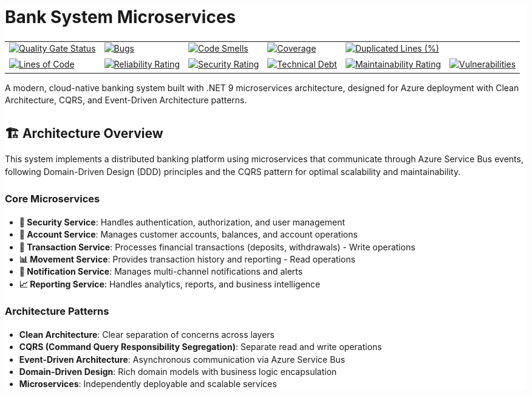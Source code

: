 # Bank System Microservices


<table>
  <tr>
    <td><a href="https://sonarcloud.io/summary/new_code?id=cristofima_BankSystemMicroservices"><img src="https://sonarcloud.io/api/project_badges/measure?project=cristofima_BankSystemMicroservices&metric=alert_status" alt="Quality Gate Status"/></a></td>
    <td><a href="https://sonarcloud.io/summary/new_code?id=cristofima_BankSystemMicroservices"><img src="https://sonarcloud.io/api/project_badges/measure?project=cristofima_BankSystemMicroservices&metric=bugs" alt="Bugs"/></a></td>
    <td><a href="https://sonarcloud.io/summary/new_code?id=cristofima_BankSystemMicroservices"><img src="https://sonarcloud.io/api/project_badges/measure?project=cristofima_BankSystemMicroservices&metric=code_smells" alt="Code Smells"/></a></td>
    <td><a href="https://sonarcloud.io/summary/new_code?id=cristofima_BankSystemMicroservices"><img src="https://sonarcloud.io/api/project_badges/measure?project=cristofima_BankSystemMicroservices&metric=coverage" alt="Coverage"/></a></td>
    <td><a href="https://sonarcloud.io/summary/new_code?id=cristofima_BankSystemMicroservices"><img src="https://sonarcloud.io/api/project_badges/measure?project=cristofima_BankSystemMicroservices&metric=duplicated_lines_density" alt="Duplicated Lines (%)"/></a></td>
  </tr>
  <tr>
    <td><a href="https://sonarcloud.io/summary/new_code?id=cristofima_BankSystemMicroservices"><img src="https://sonarcloud.io/api/project_badges/measure?project=cristofima_BankSystemMicroservices&metric=ncloc" alt="Lines of Code"/></a></td>
    <td><a href="https://sonarcloud.io/summary/new_code?id=cristofima_BankSystemMicroservices"><img src="https://sonarcloud.io/api/project_badges/measure?project=cristofima_BankSystemMicroservices&metric=reliability_rating" alt="Reliability Rating"/></a></td>
    <td><a href="https://sonarcloud.io/summary/new_code?id=cristofima_BankSystemMicroservices"><img src="https://sonarcloud.io/api/project_badges/measure?project=cristofima_BankSystemMicroservices&metric=security_rating" alt="Security Rating"/></a></td>
    <td><a href="https://sonarcloud.io/summary/new_code?id=cristofima_BankSystemMicroservices"><img src="https://sonarcloud.io/api/project_badges/measure?project=cristofima_BankSystemMicroservices&metric=sqale_index" alt="Technical Debt"/></a></td>
    <td><a href="https://sonarcloud.io/summary/new_code?id=cristofima_BankSystemMicroservices"><img src="https://sonarcloud.io/api/project_badges/measure?project=cristofima_BankSystemMicroservices&metric=sqale_rating" alt="Maintainability Rating"/></a></td>
    <td><a href="https://sonarcloud.io/summary/new_code?id=cristofima_BankSystemMicroservices"><img src="https://sonarcloud.io/api/project_badges/measure?project=cristofima_BankSystemMicroservices&metric=vulnerabilities" alt="Vulnerabilities"/></a></td>
  </tr>
</table>

A modern, cloud-native banking system built with .NET 9 microservices architecture, designed for Azure deployment with Clean Architecture, CQRS, and Event-Driven Architecture patterns.

## 🏗️ Architecture Overview

This system implements a distributed banking platform using microservices that communicate through Azure Service Bus events, following Domain-Driven Design (DDD) principles and the CQRS pattern for optimal scalability and maintainability.

### Core Microservices

- **🔐 Security Service**: Handles authentication, authorization, and user management
- **🏦 Account Service**: Manages customer accounts, balances, and account operations
- **💸 Transaction Service**: Processes financial transactions (deposits, withdrawals) - Write operations
- **📊 Movement Service**: Provides transaction history and reporting - Read operations
- **🔔 Notification Service**: Manages multi-channel notifications and alerts
- **📈 Reporting Service**: Handles analytics, reports, and business intelligence

### Architecture Patterns

- **Clean Architecture**: Clear separation of concerns across layers
- **CQRS (Command Query Responsibility Segregation)**: Separate read and write operations
- **Event-Driven Architecture**: Asynchronous communication via Azure Service Bus
- **Domain-Driven Design**: Rich domain models with business logic encapsulation
- **Microservices**: Independently deployable and scalable services
